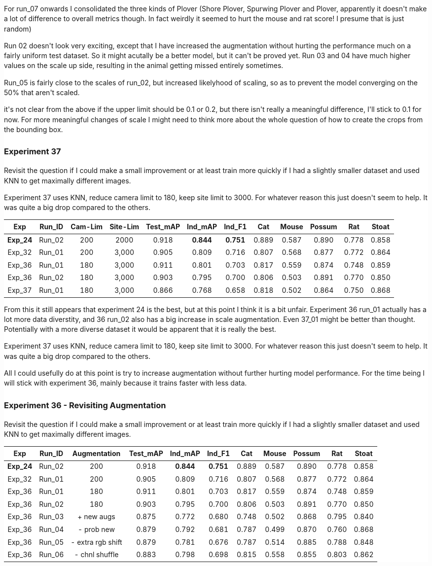 For run_07 onwards I consolidated the three kinds of Plover (Shore Plover, Spurwing Plover and Plover, apparently it doesn't make a lot of difference to overall metrics though.  In fact weirdly it seemed to hurt the mouse and rat score! I presume that is just random)

Run 02 doesn't look very exciting, except that I have increased the augmentation without hurting the performance much on a fairly uniform test dataset.  So it might acutally be a better model, but it can't be proved yet.  Run 03 and 04 have much higher values on the scale up side, resulting in the animal getting missed entirely sometimes.

Run_05 is fairly close to the scales of run_02, but increased likelyhood of scaling, so as to prevent the model converging on the 50% that aren't scaled.

it's not clear from the above if the upper limit should be 0.1 or 0.2, but there isn't really a meaningful difference, I'll stick to 0.1 for now.  For more meaningful changes of scale I might need to think more about the whole question of how to create the crops from the bounding box.

### Experiment 37
Revisit the question if I could make a small improvement or at least train more quickly if I had a slightly smaller dataset and used KNN to get maximally different images.

Experiment 37 uses KNN, reduce camera limit to 180, keep site limit to 3000.  For whatever reason this just doesn't seem to help.  It was quite a big drop compared to the others.

| **Exp** | **Run_ID** | **Cam-Lim** | **Site-Lim** |**Test_mAP** | **Ind_mAP** | **Ind_F1** | **Cat** | **Mouse** |  **Possum**  |  **Rat** | **Stoat** | 
|:-------------:|:-------------:|:-------------:|:-------------:|:-------------:|:-------------:|:-------------:|:-------------:|:-------------:|:-------------:|:-------------:|:-------------:|
| **Exp_24** | Run_02 | 200 | 2000 |0.918 | **0.844** | **0.751** | 0.889 | 0.587 | 0.890 | 0.778 | 0.858 |
| Exp_32 | Run_01 | 200 | 3,000 | 0.905 | 0.809 | 0.716 | 0.807 | 0.568 | 0.877 | 0.772 | 0.864 |
| Exp_36 | Run_01 | 180 | 3,000 | 0.911 | 0.801 | 0.703 | 0.817 | 0.559 | 0.874 | 0.748 | 0.859 |
| Exp_36 | Run_02 | 180 | 3,000 | 0.903 | 0.795 | 0.700 | 0.806 | 0.503 | 0.891 | 0.770 | 0.850 |
| Exp_37 | Run_01 | 180 | 3,000 | 0.866 | 0.768 | 0.658 | 0.818 | 0.502 | 0.864 | 0.750 | 0.868 |

From this it still appears that experiment 24 is the best, but at this point I think it is a bit unfair.  Experiment 36 run_01 actually has a lot more data diverstity, and 36 run_02 also has a big increase in scale augmentation. Even 37_01 might be better than thought.   Potentially with a more diverse dataset it would be apparent that it is really the best.

Experiment 37 uses KNN, reduce camera limit to 180, keep site limit to 3000.  For whatever reason this just doesn't seem to help.  It was quite a big drop compared to the others.

All I could usefully do at this point is try to increase augmentation without further hurting model performance.  For the time being I will stick with experiment 36, mainly because it trains faster with less data.

### Experiment 36 - Revisiting Augmentation
Revisit the question if I could make a small improvement or at least train more quickly if I had a slightly smaller dataset and used KNN to get maximally different images.



| **Exp** | **Run_ID** | **Augmentation** |**Test_mAP** | **Ind_mAP** | **Ind_F1** | **Cat** | **Mouse** |  **Possum**  |  **Rat** | **Stoat** | 
|:-------------:|:-------------:|:-------------:|:-------------:|:-------------:|:-------------:|:-------------:|:-------------:|:-------------:|:-------------:|:-------------:|
| **Exp_24** | Run_02 | 200 | 0.918 | **0.844** | **0.751** | 0.889 | 0.587 | 0.890 | 0.778 | 0.858 |
| Exp_32 | Run_01 | 200 |  0.905 | 0.809 | 0.716 | 0.807 | 0.568 | 0.877 | 0.772 | 0.864 |
| Exp_36 | Run_01 | 180 |  0.911 | 0.801 | 0.703 | 0.817 | 0.559 | 0.874 | 0.748 | 0.859 |
| Exp_36 | Run_02 | 180 |  0.903 | 0.795 | 0.700 | 0.806 | 0.503 | 0.891 | 0.770 | 0.850 |
| Exp_36 | Run_03 | + new augs | 0.875 | 0.772 | 0.680 | 0.748 | 0.502 | 0.868 | 0.795 | 0.840 |
| Exp_36 | Run_04 | - prob new | 0.879 | 0.792 | 0.681 | 0.787 | 0.499 |0.870 | 0.760 | 0.868 |
| Exp_36 | Run_05 | - extra rgb shift | 0.879 | 0.781 | 0.676 | 0.787 | 0.514 | 0.885 | 0.788 | 0.848 |
| Exp_36 | Run_06 | - chnl shuffle | 0.883 | 0.798 | 0.698 | 0.815 | 0.558 | 0.855 | 0.803 | 0.862 | 